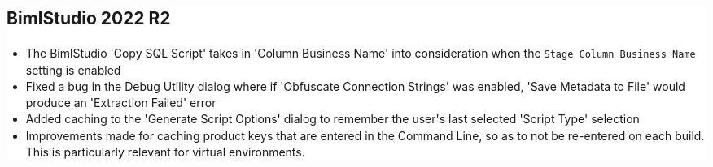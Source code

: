 ## BimlStudio 2022 R2

* The BimlStudio 'Copy SQL Script' takes in 'Column Business Name' into consideration when the `Stage Column Business Name` setting is enabled
* Fixed a bug in the Debug Utility dialog where if 'Obfuscate Connection Strings' was enabled, 'Save Metadata to File' would produce an 'Extraction Failed' error
* Added caching to the 'Generate Script Options' dialog to remember the user's last selected 'Script Type' selection
* Improvements made for caching product keys that are entered in the Command Line, so as to not be re-entered on each build. This is particularly relevant for virtual environments.